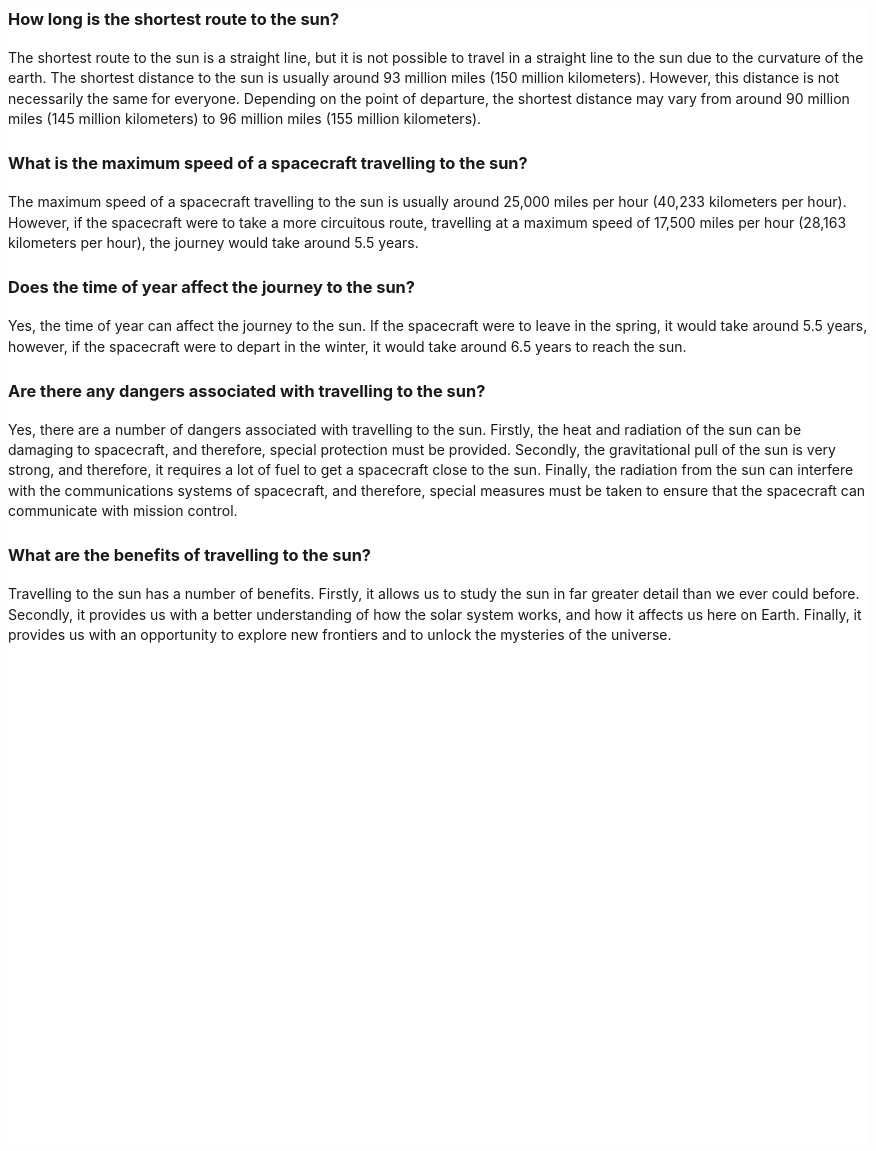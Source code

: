 <h3>How long is the shortest route to the sun?</h3>

<p>The shortest route to the sun is a straight line, but it is not possible to travel in a straight line to the sun due to the curvature of the earth. The shortest distance to the sun is usually around 93 million miles (150 million kilometers). However, this distance is not necessarily the same for everyone. Depending on the point of departure, the shortest distance may vary from around 90 million miles (145 million kilometers) to 96 million miles (155 million kilometers).</p>

<h3>What is the maximum speed of a spacecraft travelling to the sun?</h3>

<p>The maximum speed of a spacecraft travelling to the sun is usually around 25,000 miles per hour (40,233 kilometers per hour). However, if the spacecraft were to take a more circuitous route, travelling at a maximum speed of 17,500 miles per hour (28,163 kilometers per hour), the journey would take around 5.5 years.</p>

<h3>Does the time of year affect the journey to the sun?</h3>

<p>Yes, the time of year can affect the journey to the sun. If the spacecraft were to leave in the spring, it would take around 5.5 years, however, if the spacecraft were to depart in the winter, it would take around 6.5 years to reach the sun.</p>

<h3>Are there any dangers associated with travelling to the sun?</h3>

<p>Yes, there are a number of dangers associated with travelling to the sun. Firstly, the heat and radiation of the sun can be damaging to spacecraft, and therefore, special protection must be provided. Secondly, the gravitational pull of the sun is very strong, and therefore, it requires a lot of fuel to get a spacecraft close to the sun. Finally, the radiation from the sun can interfere with the communications systems of spacecraft, and therefore, special measures must be taken to ensure that the spacecraft can communicate with mission control.</p>

<h3>What are the benefits of travelling to the sun?</h3>

<p>Travelling to the sun has a number of benefits. Firstly, it allows us to study the sun in far greater detail than we ever could before. Secondly, it provides us with a better understanding of how the solar system works, and how it affects us here on Earth. Finally, it provides us with an opportunity to explore new frontiers and to unlock the mysteries of the universe.</p>

<div style="position: relative; padding-bottom: 56.25%; overflow: hidden"><iframe src="https://www.youtube.com/embed/8DJcYnWBVXw" frameborder="0" allow="accelerometer; autoplay; clipboard-write; encrypted-media; gyroscope; picture-in-picture; web-share" allowfullscreen style="position: absolute; top: 0; left: 0; width: 100%; height: 100%;"></iframe>
</div>